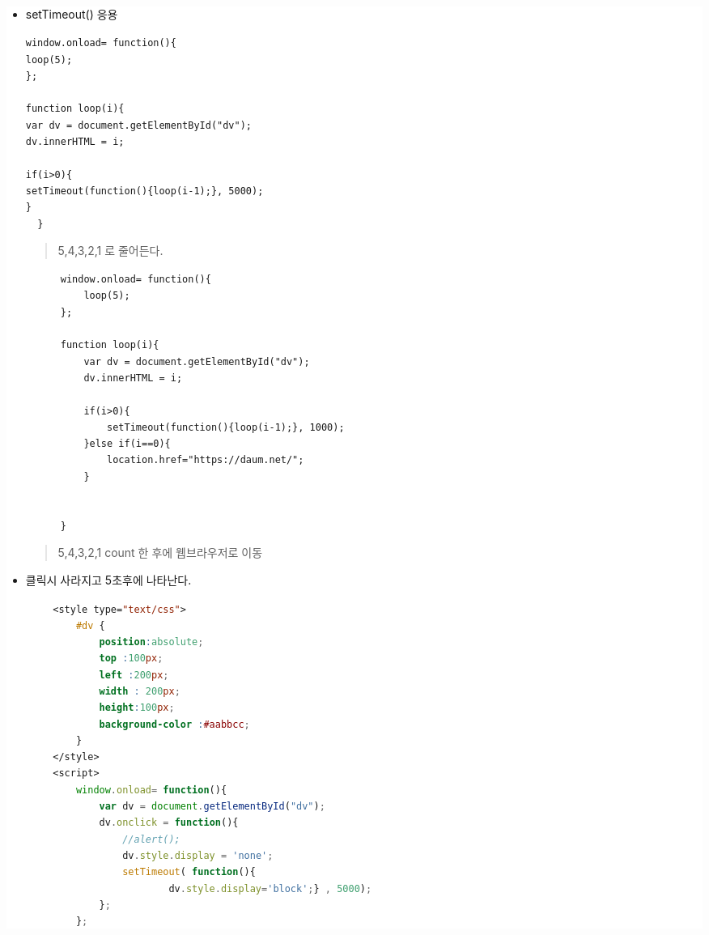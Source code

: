 


- setTimeout() 응용

  ~~~jsp
  window.onload= function(){
  loop(5);
  };	
  
  function loop(i){
  var dv = document.getElementById("dv");
  dv.innerHTML = i;
  
  if(i>0){
  setTimeout(function(){loop(i-1);}, 5000);
  }
  	}
  ~~~

  > 5,4,3,2,1 로 줄어든다. 

  ~~~jsp
  		window.onload= function(){
  			loop(5);
  		};	
  		
  		function loop(i){
  			var dv = document.getElementById("dv");
  			dv.innerHTML = i;
  			
  			if(i>0){
  				setTimeout(function(){loop(i-1);}, 1000);
  			}else if(i==0){
  				location.href="https://daum.net/";
  			}
  			
  			
  		}
  ~~~

  > 5,4,3,2,1 count 한 후에 웹브라우저로 이동 



- 클릭시 사라지고 5초후에 나타난다. 

~~~jsp
		<style type="text/css">
			#dv {
				position:absolute;
				top :100px;
				left :200px;
				width : 200px;
				height:100px;
				background-color :#aabbcc;
			}
		</style>
		<script>
			window.onload= function(){
				var dv = document.getElementById("dv");
				dv.onclick = function(){
					//alert();
					dv.style.display = 'none';
					setTimeout(	function(){
							dv.style.display='block';} , 5000);
				};
			};
~~~
